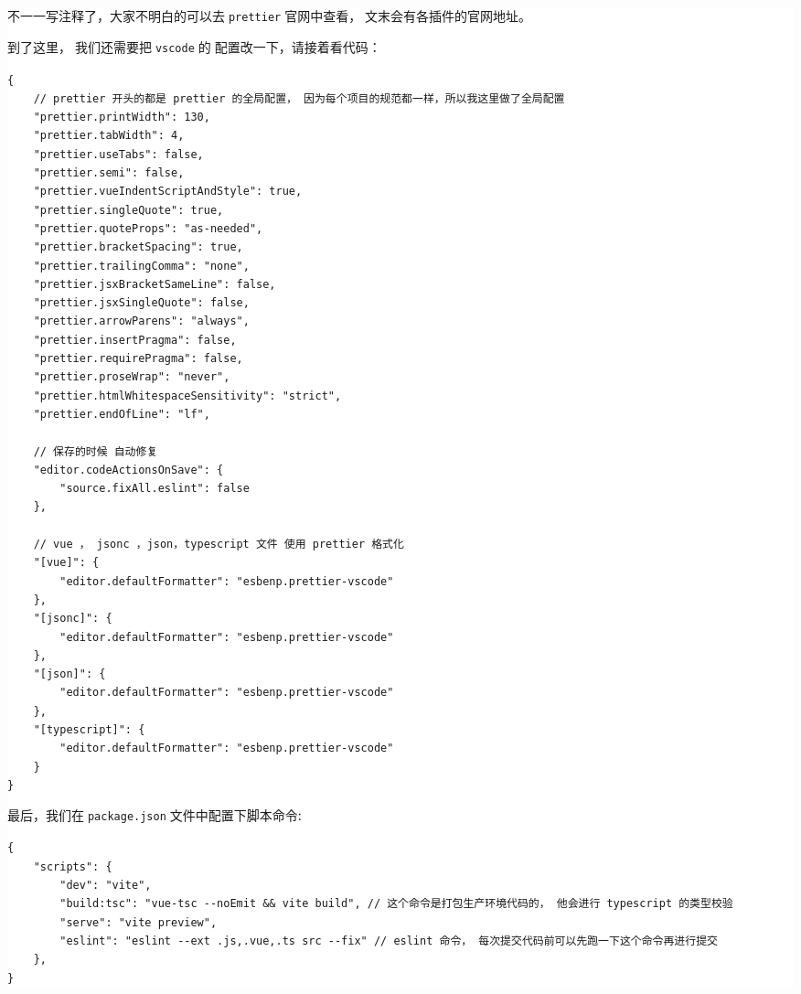 不一一写注释了，大家不明白的可以去 `prettier` 官网中查看， 文末会有各插件的官网地址。

到了这里， 我们还需要把 `vscode` 的 配置改一下，请接着看代码：

    {
        // prettier 开头的都是 prettier 的全局配置， 因为每个项目的规范都一样，所以我这里做了全局配置
        "prettier.printWidth": 130,
        "prettier.tabWidth": 4,
        "prettier.useTabs": false,
        "prettier.semi": false,
        "prettier.vueIndentScriptAndStyle": true,
        "prettier.singleQuote": true,
        "prettier.quoteProps": "as-needed",
        "prettier.bracketSpacing": true,
        "prettier.trailingComma": "none",
        "prettier.jsxBracketSameLine": false,
        "prettier.jsxSingleQuote": false,
        "prettier.arrowParens": "always",
        "prettier.insertPragma": false,
        "prettier.requirePragma": false,
        "prettier.proseWrap": "never",
        "prettier.htmlWhitespaceSensitivity": "strict",
        "prettier.endOfLine": "lf",

        // 保存的时候 自动修复
        "editor.codeActionsOnSave": {
            "source.fixAll.eslint": false
        },

        // vue ， jsonc ，json，typescript 文件 使用 prettier 格式化
        "[vue]": {
            "editor.defaultFormatter": "esbenp.prettier-vscode"
        },
        "[jsonc]": {
            "editor.defaultFormatter": "esbenp.prettier-vscode"
        },
        "[json]": {
            "editor.defaultFormatter": "esbenp.prettier-vscode"
        },
        "[typescript]": {
            "editor.defaultFormatter": "esbenp.prettier-vscode"
        }
    }

最后，我们在 `package.json` 文件中配置下脚本命令:

    {
        "scripts": {
            "dev": "vite",
            "build:tsc": "vue-tsc --noEmit && vite build", // 这个命令是打包生产环境代码的， 他会进行 typescript 的类型校验
            "serve": "vite preview",
            "eslint": "eslint --ext .js,.vue,.ts src --fix" // eslint 命令， 每次提交代码前可以先跑一下这个命令再进行提交
        },
    }
